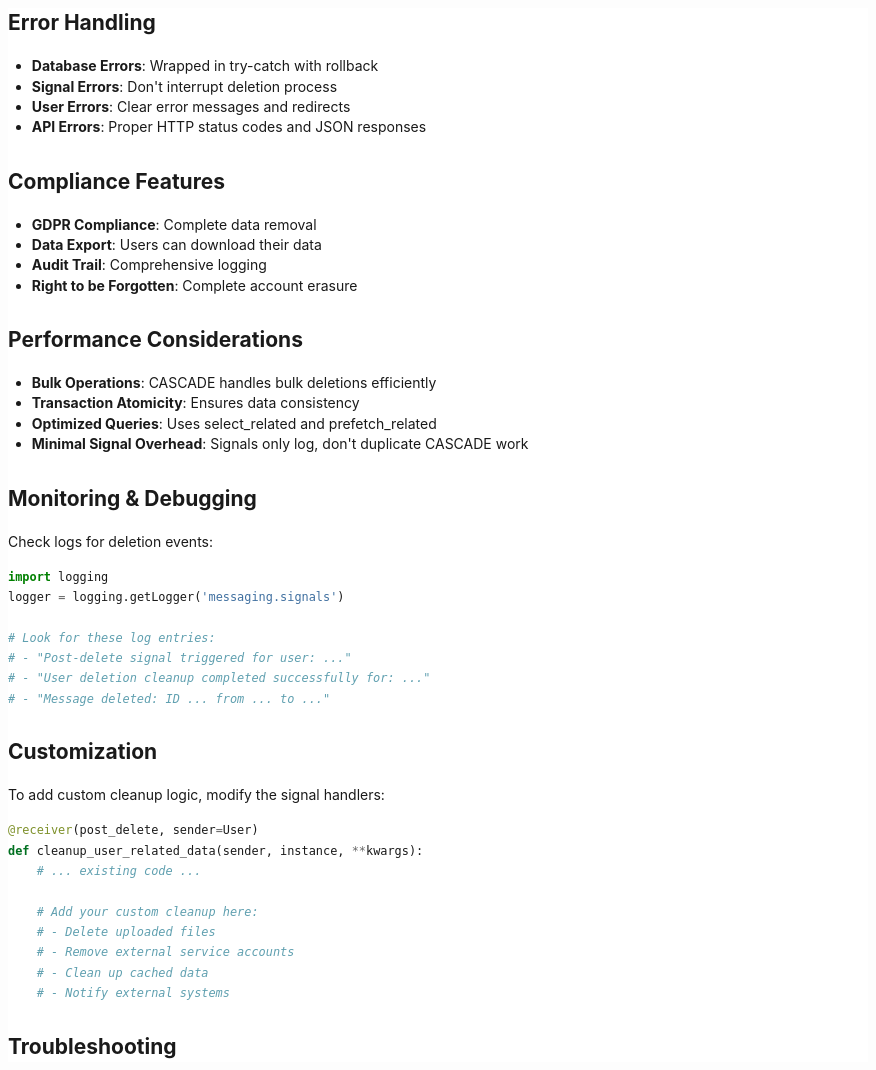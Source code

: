 ## Error Handling

- **Database Errors**: Wrapped in try-catch with rollback
- **Signal Errors**: Don't interrupt deletion process
- **User Errors**: Clear error messages and redirects
- **API Errors**: Proper HTTP status codes and JSON responses

## Compliance Features

- **GDPR Compliance**: Complete data removal
- **Data Export**: Users can download their data
- **Audit Trail**: Comprehensive logging
- **Right to be Forgotten**: Complete account erasure

## Performance Considerations

- **Bulk Operations**: CASCADE handles bulk deletions efficiently
- **Transaction Atomicity**: Ensures data consistency
- **Optimized Queries**: Uses select_related and prefetch_related
- **Minimal Signal Overhead**: Signals only log, don't duplicate CASCADE work

## Monitoring & Debugging

Check logs for deletion events:

```python
import logging
logger = logging.getLogger('messaging.signals')

# Look for these log entries:
# - "Post-delete signal triggered for user: ..."
# - "User deletion cleanup completed successfully for: ..."
# - "Message deleted: ID ... from ... to ..."
```

## Customization

To add custom cleanup logic, modify the signal handlers:

```python
@receiver(post_delete, sender=User)
def cleanup_user_related_data(sender, instance, **kwargs):
    # ... existing code ...
    
    # Add your custom cleanup here:
    # - Delete uploaded files
    # - Remove external service accounts
    # - Clean up cached data
    # - Notify external systems
```

## Troubleshooting
